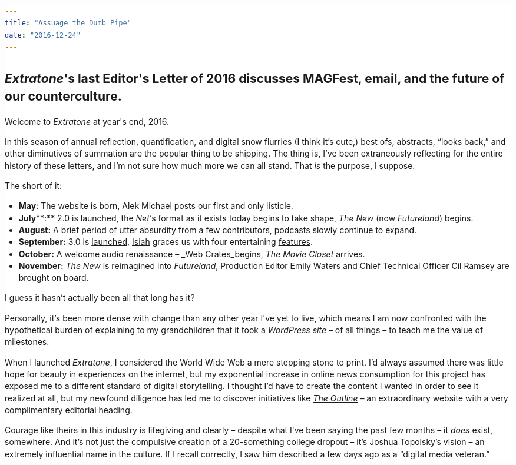 ```yaml
---
title: "Assuage the Dumb Pipe"
date: "2016-12-24"
---
```


## _Extratone_'s last Editor's Letter of 2016 discusses MAGFest, email, and the future of our counterculture.

Welcome to _Extratone_ at year's end, 2016.

In this season of annual reflection, quantification, and digital snow flurries (I think it’s cute,) best ofs, abstracts, “looks back,” and other diminutives of summation are the popular thing to be shipping. The thing is, I’ve been extraneously reflecting for the entire history of these letters, and I’m not sure how much more we can all stand. That _is_ the purpose, I suppose.

The short of it:

- **May**: The website is born, [Alek Michael](http://extratone.com/members/hummerchine) posts [our first and only listicle](http://www.extratone.com/visual/fiveenhancingvideos/).
- **July****:** 2.0 is launched, the _Net_‘s format as it exists today begins to take shape, _The New_ (now [_Futureland_](http://extratone.com/futureland)) [begins](http://www.extratone.com/audio/futureland/episode1/).
- **August:** A brief period of utter absurdity from a few contributors, podcasts slowly continue to expand.
- **September:** 3.0 is [launched](http://www.extratone.com/meta/4/), [Isiah](http://www.extratone.com/members/ammnontet/) graces us with four entertaining [features](http://www.extratone.com/words/noosphere/).
- **October:** A welcome audio renaissance – _[Web Crates](http://extratone.com/crates)_begins, [_The Movie Closet_](http://extratone.com/moviecloset) arrives.
- **November:** _The New_ is reimagined into [_Futureland_](http://extratone.com/futureland), Production Editor [Emily Waters](http://www.extratone.com/members/eewaters/) and Chief Technical Officer [Cil Ramsey](http://www.extratone.com/members/cil/) are brought on board.

I guess it hasn’t actually been all that long has it?

Personally, it’s been more dense with change than any other year I’ve yet to live, which means I am now confronted with the hypothetical burden of explaining to my grandchildren that it took a _WordPress site_ – of all things – to teach me the value of milestones.  
  
When I launched _Extratone_, I considered the World Wide Web a mere stepping stone to print. I’d always assumed there was little hope for beauty in experiences on the internet, but my exponential increase in online news consumption for this project has exposed me to a different standard of digital storytelling. I thought I’d have to create the content I wanted in order to see it realized at all, but my newfound diligence has led me to discover initiatives like _[The Outline](http://theoutline.com/about)_ – an extraordinary website with a very complimentary [editorial heading](http://extratone.com/about).  
  
Courage like theirs in this industry is lifegiving and clearly – despite what I’ve been saying the past few months – it _does_ exist, somewhere. And it’s not just the compulsive creation of a 20-something college dropout – it’s Joshua Topolsky’s vision – an extremely influential name in the culture. If I recall correctly, I saw him described a few days ago as a “digital media veteran.”  
  